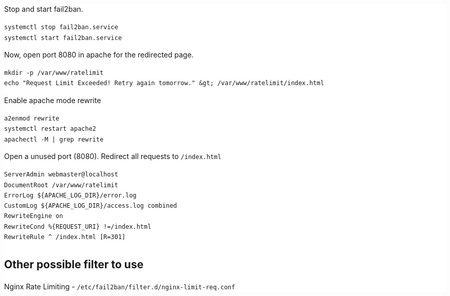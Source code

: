 Stop and start fail2ban. 
```
systemctl stop fail2ban.service
systemctl start fail2ban.service
```

Now, open port 8080 in apache for the redirected page. 

```
mkdir -p /var/www/ratelimit
echo "Request Limit Exceeded! Retry again tomorrow." &gt; /var/www/ratelimit/index.html
```

Enable apache mode rewrite
```
a2enmod rewrite
systemctl restart apache2
apachectl -M | grep rewrite    
```

Open a unused port (8080). Redirect all requests to `/index.html`
```
ServerAdmin webmaster@localhost
DocumentRoot /var/www/ratelimit
ErrorLog ${APACHE_LOG_DIR}/error.log
CustomLog ${APACHE_LOG_DIR}/access.log combined
RewriteEngine on
RewriteCond %{REQUEST_URI} !=/index.html
RewriteRule ^ /index.html [R=301]
```

## Other possible filter to use
Nginx Rate Limiting - `/etc/fail2ban/filter.d/nginx-limit-req.conf`